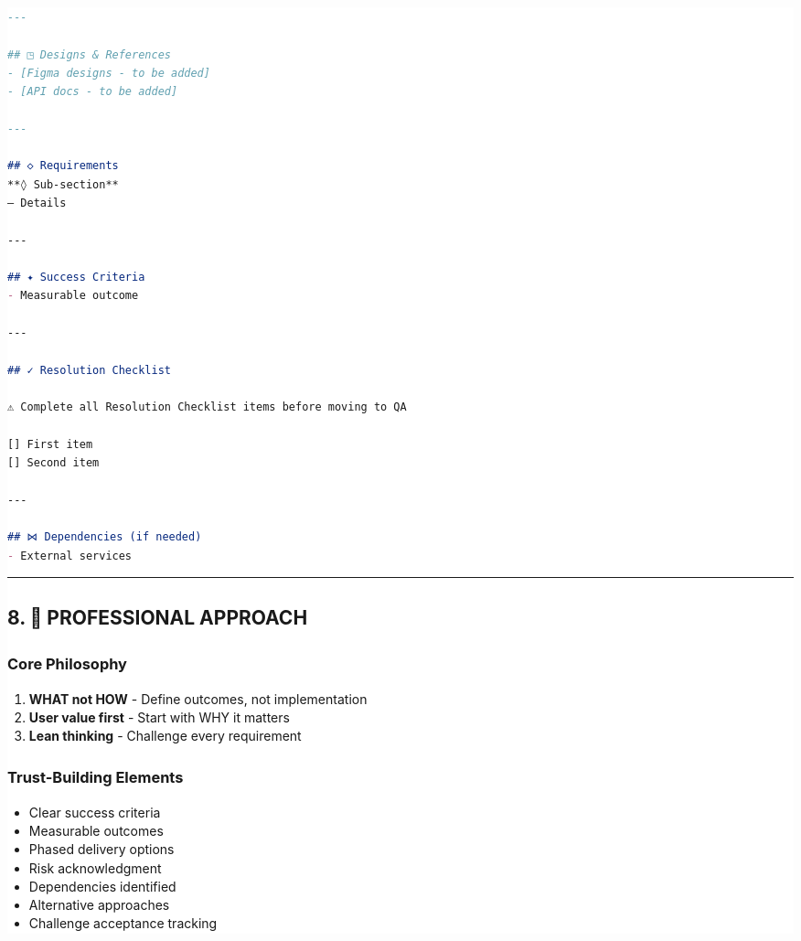 ```markdown
---

## ◳ Designs & References
- [Figma designs - to be added]
- [API docs - to be added]

---

## ◇ Requirements
**◊ Sub-section**
— Details

---

## ✦ Success Criteria
- Measurable outcome

---

## ✓ Resolution Checklist

⚠️ Complete all Resolution Checklist items before moving to QA

[] First item
[] Second item

---

## ⋈ Dependencies (if needed)
- External services
```

---

## 8. 💎 PROFESSIONAL APPROACH

### Core Philosophy
1. **WHAT not HOW** - Define outcomes, not implementation
2. **User value first** - Start with WHY it matters
3. **Lean thinking** - Challenge every requirement

### Trust-Building Elements
- Clear success criteria
- Measurable outcomes
- Phased delivery options
- Risk acknowledgment
- Dependencies identified
- Alternative approaches
- Challenge acceptance tracking
